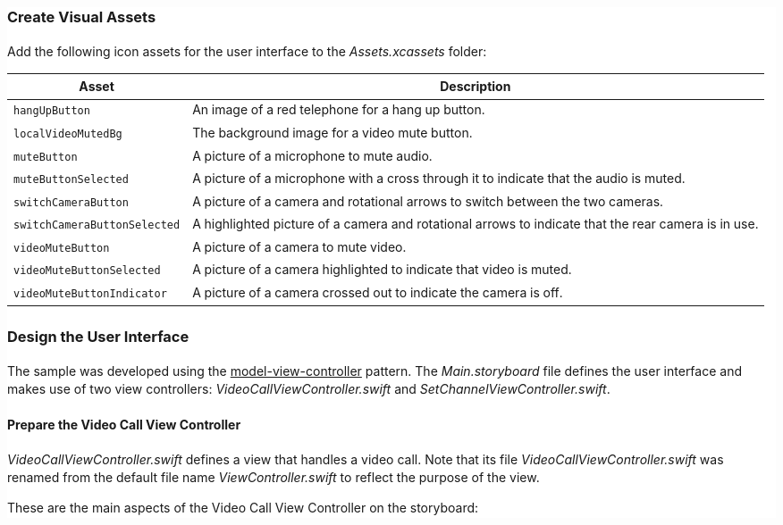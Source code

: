 ### Create Visual Assets
Add the following icon assets for the user interface to the *Assets.xcassets* folder:

|Asset                   |Description                                                                                        |
|------------------------|---------------------------------------------------------------------------------------------------|
|`hangUpButton`|An image of a red telephone for a hang up button.|
|`localVideoMutedBg`|The background image for a video mute button.|
|`muteButton`|A picture of a microphone to mute audio.|
|`muteButtonSelected`|A picture of a microphone with a cross through it to indicate that the audio is muted.|
|`switchCameraButton`|A picture of a camera and rotational arrows to switch between the two cameras.|
|`switchCameraButtonSelected`|A highlighted picture of a camera and rotational arrows to indicate that the rear camera is in use.|
|`videoMuteButton`|A picture of a camera to mute video.|
|`videoMuteButtonSelected`|A picture of a camera highlighted to indicate that video is muted.|
|`videoMuteButtonIndicator`|A picture of a camera crossed out to indicate the camera is off.|



### Design the User Interface
The sample was developed using the [model-view-controller](https://en.wikipedia.org/wiki/Model–view–controller) pattern. The *Main.storyboard* file defines the user interface and makes use of two view controllers: *VideoCallViewController.swift* and *SetChannelViewController.swift*.

#### Prepare the Video Call View Controller
*VideoCallViewController.swift* defines a view that handles a video call. Note that its file *VideoCallViewController.swift* was renamed from the default file name *ViewController.swift* to reflect the purpose of the view.

These are the main aspects of the Video Call View Controller on the storyboard: